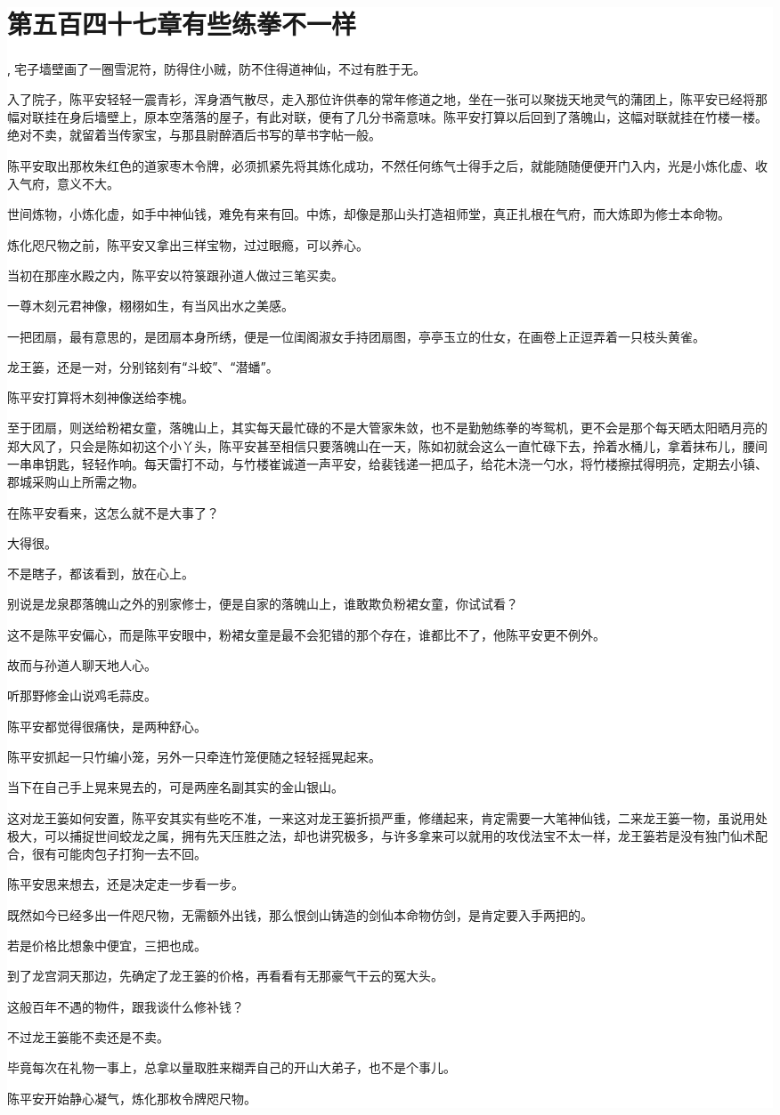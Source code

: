 # 第五百四十七章有些练拳不一样
,  宅子墙壁画了一圈雪泥符，防得住小贼，防不住得道神仙，不过有胜于无。

   入了院子，陈平安轻轻一震青衫，浑身酒气散尽，走入那位许供奉的常年修道之地，坐在一张可以聚拢天地灵气的蒲团上，陈平安已经将那幅对联挂在身后墙壁上，原本空落落的屋子，有此对联，便有了几分书斋意味。陈平安打算以后回到了落魄山，这幅对联就挂在竹楼一楼。绝对不卖，就留着当传家宝，与那县尉醉酒后书写的草书字帖一般。

   陈平安取出那枚朱红色的道家枣木令牌，必须抓紧先将其炼化成功，不然任何练气士得手之后，就能随随便便开门入内，光是小炼化虚、收入气府，意义不大。

   世间炼物，小炼化虚，如手中神仙钱，难免有来有回。中炼，却像是那山头打造祖师堂，真正扎根在气府，而大炼即为修士本命物。

   炼化咫尺物之前，陈平安又拿出三样宝物，过过眼瘾，可以养心。

   当初在那座水殿之内，陈平安以符箓跟孙道人做过三笔买卖。

   一尊木刻元君神像，栩栩如生，有当风出水之美感。

   一把团扇，最有意思的，是团扇本身所绣，便是一位闺阁淑女手持团扇图，亭亭玉立的仕女，在画卷上正逗弄着一只枝头黄雀。

   龙王篓，还是一对，分别铭刻有“斗蛟”、“潜蟠”。

   陈平安打算将木刻神像送给李槐。

   至于团扇，则送给粉裙女童，落魄山上，其实每天最忙碌的不是大管家朱敛，也不是勤勉练拳的岑鸳机，更不会是那个每天晒太阳晒月亮的郑大风了，只会是陈如初这个小丫头，陈平安甚至相信只要落魄山在一天，陈如初就会这么一直忙碌下去，拎着水桶儿，拿着抹布儿，腰间一串串钥匙，轻轻作响。每天雷打不动，与竹楼崔诚道一声平安，给裴钱递一把瓜子，给花木浇一勺水，将竹楼擦拭得明亮，定期去小镇、郡城采购山上所需之物。

   在陈平安看来，这怎么就不是大事了？

   大得很。

   不是瞎子，都该看到，放在心上。

   别说是龙泉郡落魄山之外的别家修士，便是自家的落魄山上，谁敢欺负粉裙女童，你试试看？

   这不是陈平安偏心，而是陈平安眼中，粉裙女童是最不会犯错的那个存在，谁都比不了，他陈平安更不例外。

   故而与孙道人聊天地人心。

   听那野修金山说鸡毛蒜皮。

   陈平安都觉得很痛快，是两种舒心。

   陈平安抓起一只竹编小笼，另外一只牵连竹笼便随之轻轻摇晃起来。

   当下在自己手上晃来晃去的，可是两座名副其实的金山银山。

   这对龙王篓如何安置，陈平安其实有些吃不准，一来这对龙王篓折损严重，修缮起来，肯定需要一大笔神仙钱，二来龙王篓一物，虽说用处极大，可以捕捉世间蛟龙之属，拥有先天压胜之法，却也讲究极多，与许多拿来可以就用的攻伐法宝不太一样，龙王篓若是没有独门仙术配合，很有可能肉包子打狗一去不回。

   陈平安思来想去，还是决定走一步看一步。

   既然如今已经多出一件咫尺物，无需额外出钱，那么恨剑山铸造的剑仙本命物仿剑，是肯定要入手两把的。

   若是价格比想象中便宜，三把也成。

   到了龙宫洞天那边，先确定了龙王篓的价格，再看看有无那豪气干云的冤大头。

   这般百年不遇的物件，跟我谈什么修补钱？

   不过龙王篓能不卖还是不卖。

   毕竟每次在礼物一事上，总拿以量取胜来糊弄自己的开山大弟子，也不是个事儿。

   陈平安开始静心凝气，炼化那枚令牌咫尺物。
